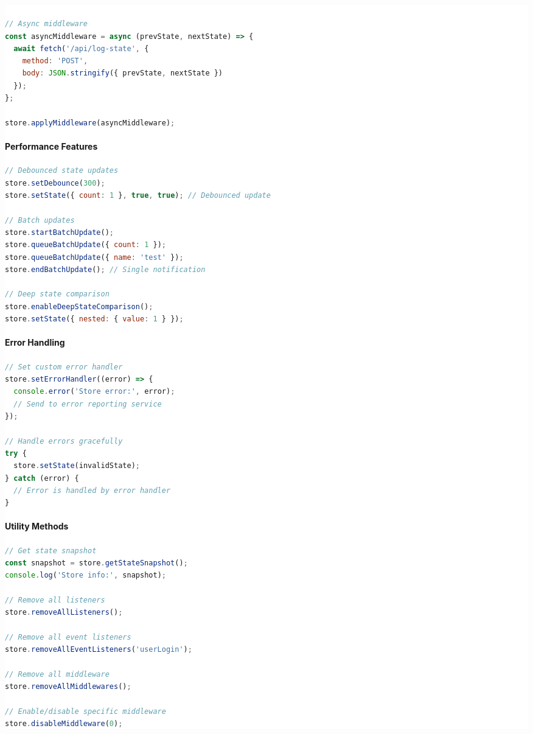 ```javascript

// Async middleware
const asyncMiddleware = async (prevState, nextState) => {
  await fetch('/api/log-state', {
    method: 'POST',
    body: JSON.stringify({ prevState, nextState })
  });
};

store.applyMiddleware(asyncMiddleware);
```

#### Performance Features

```javascript
// Debounced state updates
store.setDebounce(300);
store.setState({ count: 1 }, true, true); // Debounced update

// Batch updates
store.startBatchUpdate();
store.queueBatchUpdate({ count: 1 });
store.queueBatchUpdate({ name: 'test' });
store.endBatchUpdate(); // Single notification

// Deep state comparison
store.enableDeepStateComparison();
store.setState({ nested: { value: 1 } });
```

#### Error Handling

```javascript
// Set custom error handler
store.setErrorHandler((error) => {
  console.error('Store error:', error);
  // Send to error reporting service
});

// Handle errors gracefully
try {
  store.setState(invalidState);
} catch (error) {
  // Error is handled by error handler
}
```

#### Utility Methods

```javascript
// Get state snapshot
const snapshot = store.getStateSnapshot();
console.log('Store info:', snapshot);

// Remove all listeners
store.removeAllListeners();

// Remove all event listeners
store.removeAllEventListeners('userLogin');

// Remove all middleware
store.removeAllMiddlewares();

// Enable/disable specific middleware
store.disableMiddleware(0);
```